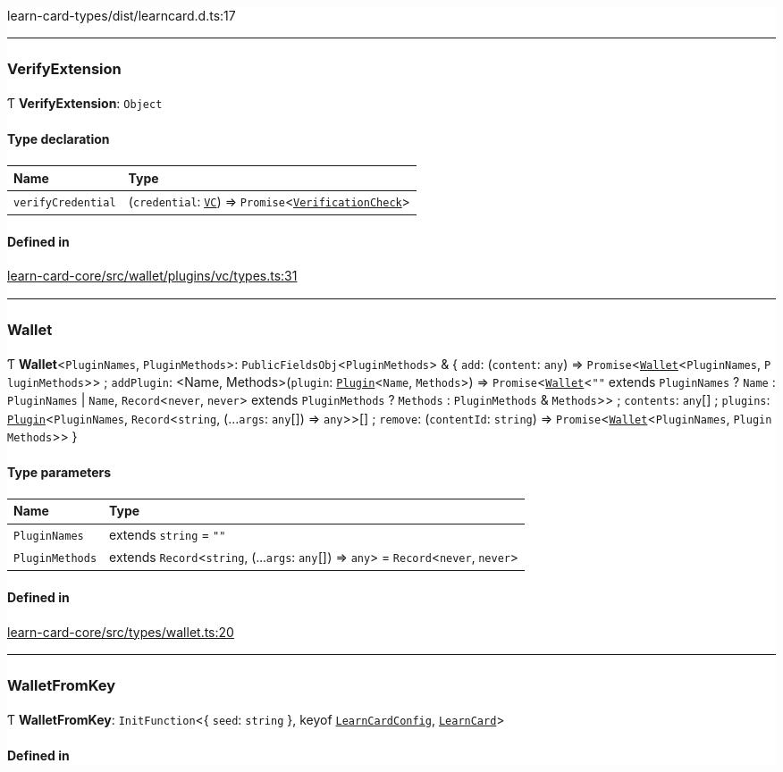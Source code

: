 learn-card-types/dist/learncard.d.ts:17

___

### VerifyExtension

Ƭ **VerifyExtension**: `Object`

#### Type declaration

| Name | Type |
| :------ | :------ |
| `verifyCredential` | (`credential`: [`VC`](../modules.md#vc-2)) => `Promise`<[`VerificationCheck`](../modules.md#verificationcheck-2)\> |

#### Defined in

[learn-card-core/src/wallet/plugins/vc/types.ts:31](https://github.com/WeLibraryOS/LearnCard/blob/18c738df/packages/learn-card-core/src/wallet/plugins/vc/types.ts#L31)

___

### Wallet

Ƭ **Wallet**<`PluginNames`, `PluginMethods`\>: `PublicFieldsObj`<`PluginMethods`\> & { `add`: (`content`: `any`) => `Promise`<[`Wallet`](../modules.md#wallet-2)<`PluginNames`, `PluginMethods`\>\> ; `addPlugin`: <Name, Methods\>(`plugin`: [`Plugin`](../modules.md#plugin-2)<`Name`, `Methods`\>) => `Promise`<[`Wallet`](../modules.md#wallet-2)<``""`` extends `PluginNames` ? `Name` : `PluginNames` \| `Name`, `Record`<`never`, `never`\> extends `PluginMethods` ? `Methods` : `PluginMethods` & `Methods`\>\> ; `contents`: `any`[] ; `plugins`: [`Plugin`](../modules.md#plugin-2)<`PluginNames`, `Record`<`string`, (...`args`: `any`[]) => `any`\>\>[] ; `remove`: (`contentId`: `string`) => `Promise`<[`Wallet`](../modules.md#wallet-2)<`PluginNames`, `PluginMethods`\>\>  }

#### Type parameters

| Name | Type |
| :------ | :------ |
| `PluginNames` | extends `string` = ``""`` |
| `PluginMethods` | extends `Record`<`string`, (...`args`: `any`[]) => `any`\> = `Record`<`never`, `never`\> |

#### Defined in

[learn-card-core/src/types/wallet.ts:20](https://github.com/WeLibraryOS/LearnCard/blob/18c738df/packages/learn-card-core/src/types/wallet.ts#L20)

___

### WalletFromKey

Ƭ **WalletFromKey**: `InitFunction`<{ `seed`: `string`  }, keyof [`LearnCardConfig`](../modules.md#learncardconfig-2), [`LearnCard`](../modules.md#learncard-2)\>

#### Defined in
